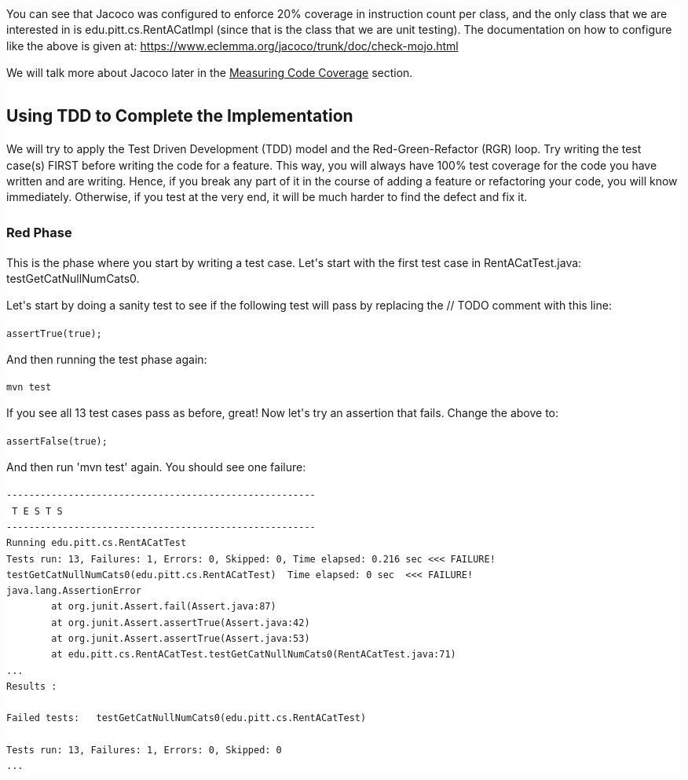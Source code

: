 You can see that Jacoco was configured to enforce 20% coverage in instruction
count per class, and the only class that we are interested in is
edu.pitt.cs.RentACatImpl (since that is the class that we are unit testing).
The documentation on how to configure like the above is given at:
https://www.eclemma.org/jacoco/trunk/doc/check-mojo.html

We will talk more about Jacoco later in the [Measuring Code
Coverage](#measuring-code-coverage) section.

## Using TDD to Complete the Implementation

We will try to apply the Test Driven Development (TDD) model and the
Red-Green-Refactor (RGR) loop.  Try writing the test case(s) FIRST before
writing the code for a feature.  This way, you will always have 100% test
coverage for the code you have written and are writing.  Hence, if you break
any part of it in the course of adding a feature or refactoring your code, you
will know immediately.  Otherwise, if you test at the very end, it will be much
harder to find the defect and fix it.

### Red Phase

This is the phase where you start by writing a test case.  Let's start with the
first test case in RentACatTest.java: testGetCatNullNumCats0.

Let's start by doing a sanity test to see if the following test will pass by replacing the // TODO comment with this line:

```
assertTrue(true);
```

And then running the test phase again:

```
mvn test
```

If you see all 13 test cases pass as before, great!  Now let's try an assertion that fails.  Change the above to:

```
assertFalse(true);
```

And then run 'mvn test' again.  You should see one failure:

```
-------------------------------------------------------
 T E S T S
-------------------------------------------------------
Running edu.pitt.cs.RentACatTest
Tests run: 13, Failures: 1, Errors: 0, Skipped: 0, Time elapsed: 0.216 sec <<< FAILURE!
testGetCatNullNumCats0(edu.pitt.cs.RentACatTest)  Time elapsed: 0 sec  <<< FAILURE!
java.lang.AssertionError
        at org.junit.Assert.fail(Assert.java:87)
        at org.junit.Assert.assertTrue(Assert.java:42)
        at org.junit.Assert.assertTrue(Assert.java:53)
        at edu.pitt.cs.RentACatTest.testGetCatNullNumCats0(RentACatTest.java:71)
...
Results :

Failed tests:   testGetCatNullNumCats0(edu.pitt.cs.RentACatTest)

Tests run: 13, Failures: 1, Errors: 0, Skipped: 0
...
```
